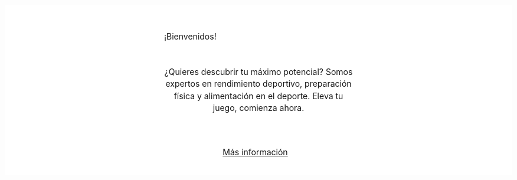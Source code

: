 <style> .fe-65c4b4463bd29e35f0a8dc71 { --grid-gutter: calc(var(--sqs-mobile-site-gutter, 6vw) - 11.0px); --cell-max-width: calc( ( var(--sqs-site-max-width, 1500px) - (11.0px * (8 - 1)) ) / 8 ); display: grid; position: relative; grid-area: 1/1/-1/-1; grid-template-rows: repeat(10,minmax(24px, auto)); grid-template-columns: minmax(var(--grid-gutter), 1fr) repeat(8, minmax(0, var(--cell-max-width))) minmax(var(--grid-gutter), 1fr); row-gap: 11.0px; column-gap: 11.0px; } @media (min-width: 768px) { .background-width--inset .fe-65c4b4463bd29e35f0a8dc71 { --inset-padding: calc(var(--sqs-site-gutter) * 2); } .fe-65c4b4463bd29e35f0a8dc71 { --grid-gutter: calc(var(--sqs-site-gutter, 4vw) - 11.0px); --cell-max-width: calc( ( var(--sqs-site-max-width, 1500px) - (11.0px * (24 - 1)) ) / 24 ); --inset-padding: 0vw; --row-height-scaling-factor: 0.0215; --container-width: min(var(--sqs-site-max-width, 1500px), calc(100vw - var(--sqs-site-gutter, 4vw) * 2 - var(--inset-padding) )); grid-template-rows: repeat(10,minmax(calc(var(--container-width) * var(--row-height-scaling-factor)), auto)); grid-template-columns: minmax(var(--grid-gutter), 1fr) repeat(24, minmax(0, var(--cell-max-width))) minmax(var(--grid-gutter), 1fr); } } .fe-block-e552c4c91b9d42bcf0bf { grid-area: 1/2/9/10; z-index: 0; } .fe-block-e552c4c91b9d42bcf0bf .sqs-block { justify-content: flex-start; } .fe-block-e552c4c91b9d42bcf0bf .sqs-block-alignment-wrapper { align-items: flex-start; } @media (min-width: 768px) { .fe-block-e552c4c91b9d42bcf0bf { grid-area: 2/9/4/19; z-index: 0; } .fe-block-e552c4c91b9d42bcf0bf .sqs-block { justify-content: flex-start; } .fe-block-e552c4c91b9d42bcf0bf .sqs-block-alignment-wrapper { align-items: flex-start; } } .fe-block-4b2a9e5b50768612c2ce { grid-area: 5/2/8/10; z-index: 2; } .fe-block-4b2a9e5b50768612c2ce .sqs-block { justify-content: flex-start; } .fe-block-4b2a9e5b50768612c2ce .sqs-block-alignment-wrapper { align-items: flex-start; } @media (min-width: 768px) { .fe-block-4b2a9e5b50768612c2ce { grid-area: 4/9/9/19; z-index: 2; } .fe-block-4b2a9e5b50768612c2ce .sqs-block { justify-content: flex-start; } .fe-block-4b2a9e5b50768612c2ce .sqs-block-alignment-wrapper { align-items: flex-start; } } .fe-block-a10b741e87d35bcedbe1 { grid-area: 9/4/11/8; z-index: 1; } .fe-block-a10b741e87d35bcedbe1 .sqs-block { justify-content: center; } .fe-block-a10b741e87d35bcedbe1 .sqs-block-alignment-wrapper { align-items: center; } @media (min-width: 768px) { .fe-block-a10b741e87d35bcedbe1 { grid-area: 9/12/11/16; z-index: 1; } .fe-block-a10b741e87d35bcedbe1 .sqs-block { justify-content: center; } .fe-block-a10b741e87d35bcedbe1 .sqs-block-alignment-wrapper { align-items: center; } } </style><div class="fluid-engine fe-65c4b4463bd29e35f0a8dc71"><div class="fe-block fe-block-e552c4c91b9d42bcf0bf"><div class="sqs-block html-block sqs-block-html" data-blend-mode="NORMAL" data-block-type="2" data-border-radii="&#123;&quot;topLeft&quot;:&#123;&quot;unit&quot;:&quot;px&quot;,&quot;value&quot;:0.0&#125;,&quot;topRight&quot;:&#123;&quot;unit&quot;:&quot;px&quot;,&quot;value&quot;:0.0&#125;,&quot;bottomLeft&quot;:&#123;&quot;unit&quot;:&quot;px&quot;,&quot;value&quot;:0.0&#125;,&quot;bottomRight&quot;:&#123;&quot;unit&quot;:&quot;px&quot;,&quot;value&quot;:0.0&#125;&#125;" id="block-e552c4c91b9d42bcf0bf"><div class="sqs-block-content"> <div class="sqs-html-content"> <div class="sqsrte-scaled-text-container"><span class="sqsrte-scaled-text"><p class="" style="white-space:pre-wrap;"><span class="sqsrte-text-color--white">¡Bienvenidos!</span></p></span></div> </div> </div></div></div><div class="fe-block fe-block-4b2a9e5b50768612c2ce"><div class="sqs-block html-block sqs-block-html" data-blend-mode="NORMAL" data-block-type="2" data-border-radii="&#123;&quot;topLeft&quot;:&#123;&quot;unit&quot;:&quot;px&quot;,&quot;value&quot;:0.0&#125;,&quot;topRight&quot;:&#123;&quot;unit&quot;:&quot;px&quot;,&quot;value&quot;:0.0&#125;,&quot;bottomLeft&quot;:&#123;&quot;unit&quot;:&quot;px&quot;,&quot;value&quot;:0.0&#125;,&quot;bottomRight&quot;:&#123;&quot;unit&quot;:&quot;px&quot;,&quot;value&quot;:0.0&#125;&#125;" id="block-4b2a9e5b50768612c2ce"><div class="sqs-block-content"> <div class="sqs-html-content"> <p style="text-align:center;white-space:pre-wrap;" class=""><span class="sqsrte-text-color--white">¿Quieres descubrir tu máximo potencial? Somos expertos en rendimiento deportivo, preparación física y alimentación en el deporte. Eleva tu juego, comienza ahora.</span></p> </div> </div></div></div><div class="fe-block fe-block-a10b741e87d35bcedbe1"><div class="sqs-block button-block sqs-block-button sqs-stretched" data-block-type="53" id="block-a10b741e87d35bcedbe1"><div class="sqs-block-content"> <div class="sqs-block-button-container sqs-block-button-container--center" data-animation-role="button" data-alignment="center" data-button-size="medium" data-button-type="primary" > <a href="/about" class="sqs-block-button-element--medium sqs-button-element--primary sqs-block-button-element" > Más información </a> </div> </div></div></div></div></div> </div> </div> </section>